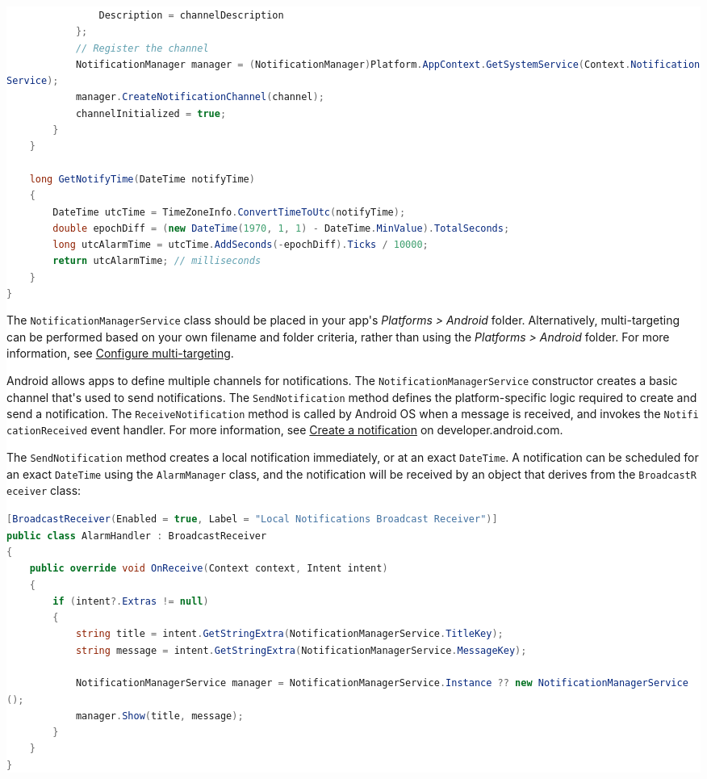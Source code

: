 ```csharp
                Description = channelDescription
            };
            // Register the channel
            NotificationManager manager = (NotificationManager)Platform.AppContext.GetSystemService(Context.NotificationService);
            manager.CreateNotificationChannel(channel);
            channelInitialized = true;
        }
    }

    long GetNotifyTime(DateTime notifyTime)
    {
        DateTime utcTime = TimeZoneInfo.ConvertTimeToUtc(notifyTime);
        double epochDiff = (new DateTime(1970, 1, 1) - DateTime.MinValue).TotalSeconds;
        long utcAlarmTime = utcTime.AddSeconds(-epochDiff).Ticks / 10000;
        return utcAlarmTime; // milliseconds
    }
}
```

The `NotificationManagerService` class should be placed in your app's *Platforms > Android* folder. Alternatively, multi-targeting can be performed based on your own filename and folder criteria, rather than using the *Platforms > Android* folder. For more information, see [Configure multi-targeting](configure-multi-targeting.md).

Android allows apps to define multiple channels for notifications. The `NotificationManagerService` constructor creates a basic channel that's used to send notifications. The `SendNotification` method defines the platform-specific logic required to create and send a notification. The `ReceiveNotification` method is called by Android OS when a message is received, and invokes the `NotificationReceived` event handler. For more information, see [Create a notification](https://developer.android.com/develop/ui/views/notifications/build-notification) on developer.android.com.

The `SendNotification` method creates a local notification immediately, or at an exact `DateTime`. A notification can be scheduled for an exact `DateTime` using the `AlarmManager` class, and the notification will be received by an object that derives from the `BroadcastReceiver` class:

```csharp
[BroadcastReceiver(Enabled = true, Label = "Local Notifications Broadcast Receiver")]
public class AlarmHandler : BroadcastReceiver
{
    public override void OnReceive(Context context, Intent intent)
    {
        if (intent?.Extras != null)
        {
            string title = intent.GetStringExtra(NotificationManagerService.TitleKey);
            string message = intent.GetStringExtra(NotificationManagerService.MessageKey);

            NotificationManagerService manager = NotificationManagerService.Instance ?? new NotificationManagerService();
            manager.Show(title, message);
        }
    }
}
```
